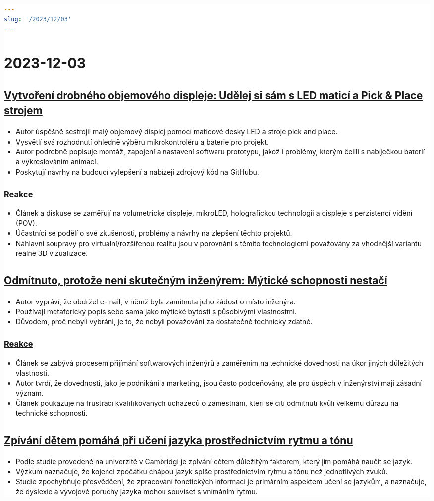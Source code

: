 ```yaml
---
slug: '/2023/12/03'
---
```


# 2023-12-03

## [Vytvoření drobného objemového displeje: Udělej si sám s LED maticí a Pick & Place strojem](https://mitxela.com/projects/candle)

- Autor úspěšně sestrojil malý objemový displej pomocí maticové desky LED a stroje pick and place.
- Vysvětlí svá rozhodnutí ohledně výběru mikrokontroléru a baterie pro projekt.
- Autor podrobně popisuje montáž, zapojení a nastavení softwaru prototypu, jakož i problémy, kterým čelili s nabíječkou baterií a vykreslováním animací.
- Poskytují návrhy na budoucí vylepšení a nabízejí zdrojový kód na GitHubu.

### [Reakce](https://news.ycombinator.com/item?id=38498109)

- Článek a diskuse se zaměřují na volumetrické displeje, mikroLED, holografickou technologii a displeje s perzistencí vidění (POV).
- Účastníci se podělí o své zkušenosti, problémy a návrhy na zlepšení těchto projektů.
- Náhlavní soupravy pro virtuální/rozšířenou realitu jsou v porovnání s těmito technologiemi považovány za vhodnější variantu reálné 3D vizualizace.

## [Odmítnuto, protože není skutečným inženýrem: Mýtické schopnosti nestačí](https://twitchard.github.io/posts/2019-05-29-not-a-real-engineer.html)

- Autor vypráví, že obdržel e-mail, v němž byla zamítnuta jeho žádost o místo inženýra.
- Používají metaforický popis sebe sama jako mýtické bytosti s působivými vlastnostmi.
- Důvodem, proč nebyli vybráni, je to, že nebyli považováni za dostatečně technicky zdatné.

### [Reakce](https://news.ycombinator.com/item?id=38503486)

- Článek se zabývá procesem přijímání softwarových inženýrů a zaměřením na technické dovednosti na úkor jiných důležitých vlastností.
- Autor tvrdí, že dovednosti, jako je podnikání a marketing, jsou často podceňovány, ale pro úspěch v inženýrství mají zásadní význam.
- Článek poukazuje na frustraci kvalifikovaných uchazečů o zaměstnání, kteří se cítí odmítnuti kvůli velkému důrazu na technické schopnosti.

## [Zpívání dětem pomáhá při učení jazyka prostřednictvím rytmu a tónu](https://www.theguardian.com/science/2023/dec/01/singing-to-babies-is-vital-to-help-them-understand-language-say-scientists)

- Podle studie provedené na univerzitě v Cambridgi je zpívání dětem důležitým faktorem, který jim pomáhá naučit se jazyk.
- Výzkum naznačuje, že kojenci zpočátku chápou jazyk spíše prostřednictvím rytmu a tónu než jednotlivých zvuků.
- Studie zpochybňuje přesvědčení, že zpracování fonetických informací je primárním aspektem učení se jazykům, a naznačuje, že dyslexie a vývojové poruchy jazyka mohou souviset s vnímáním rytmu.
